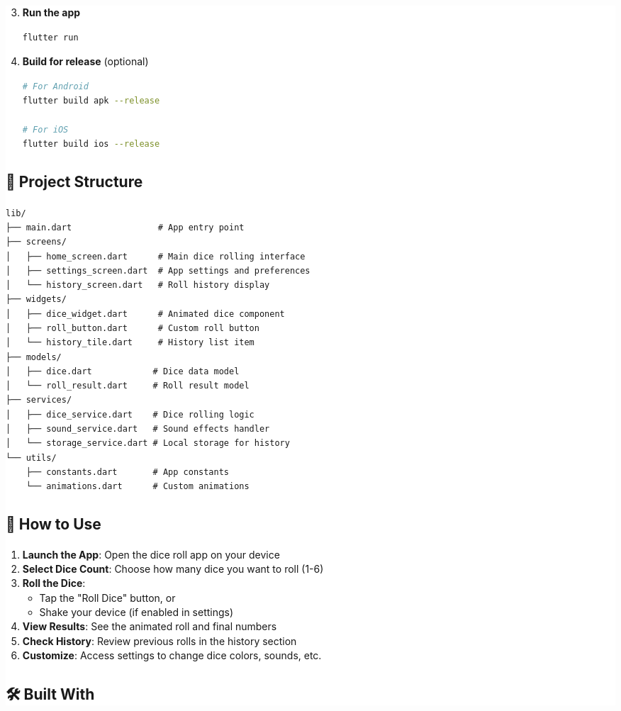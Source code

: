 3. **Run the app**
   ```bash
   flutter run
   ```

4. **Build for release** (optional)
   ```bash
   # For Android
   flutter build apk --release
   
   # For iOS
   flutter build ios --release
   ```

## 📁 Project Structure

```
lib/
├── main.dart                 # App entry point
├── screens/
│   ├── home_screen.dart      # Main dice rolling interface
│   ├── settings_screen.dart  # App settings and preferences
│   └── history_screen.dart   # Roll history display
├── widgets/
│   ├── dice_widget.dart      # Animated dice component
│   ├── roll_button.dart      # Custom roll button
│   └── history_tile.dart     # History list item
├── models/
│   ├── dice.dart            # Dice data model
│   └── roll_result.dart     # Roll result model
├── services/
│   ├── dice_service.dart    # Dice rolling logic
│   ├── sound_service.dart   # Sound effects handler
│   └── storage_service.dart # Local storage for history
└── utils/
    ├── constants.dart       # App constants
    └── animations.dart      # Custom animations
```

## 🎯 How to Use

1. **Launch the App**: Open the dice roll app on your device
2. **Select Dice Count**: Choose how many dice you want to roll (1-6)
3. **Roll the Dice**: 
   - Tap the "Roll Dice" button, or
   - Shake your device (if enabled in settings)
4. **View Results**: See the animated roll and final numbers
5. **Check History**: Review previous rolls in the history section
6. **Customize**: Access settings to change dice colors, sounds, etc.

## 🛠️ Built With

